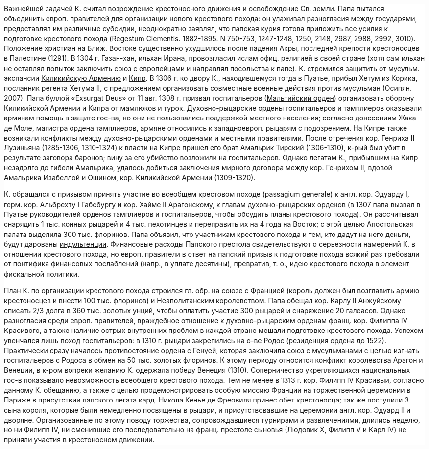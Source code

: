 Важнейшей задачей К. считал возрождение крестоносного движения и освобождение Св. земли. Папа пытался объединить европ. правителей для организации нового крестового похода: он улаживал разногласия между государями, предоставлял им различные субсидии, неоднократно заявлял, что папская курия готова приложить все усилия к подготовке крестового похода (Regestum Clementis. 1882-1895. N 750-753, 1247-1248, 1250, 2148, 2987, 2988, 2992, 3010). Положение христиан на Ближ. Востоке существенно ухудшилось после падения Акры, последней крепости крестоносцев в Палестине (1291). В 1304 г. Газан-хан, ильхан Ирана, провозгласил ислам офиц. религией в своей стране (хотя сам ильхан не оставлял попыток заключить союз с европейцами и направлял посольства к папе). К. стремился защитить от мусульм. экспансии [Киликийскую Армению](<https://pravenc.ru/text/Киликийскую Армению.html>) и [Кипр](https://pravenc.ru/text/Кипр.html). В 1306 г. ко двору К., находившемуся тогда в Пуатье, прибыл Хетум из Корика, посланник регента Хетума II, с предложением организовать совместные военные действия против мусульман (Осипян. 2007). Папа буллой «Exsurgat Deus» от 11 авг. 1308 г. призвал госпитальеров ([Мальтийский орден](<https://pravenc.ru/text/Мальтийский орден.html>)) организовать оборону Киликийской Армении и Кипра от мамлюков и турок. Духовно-рыцарские ордены госпитальеров и тамплиеров оказывали армянам помощь в защите гос-ва, но они не пользовались поддержкой местного населения; согласно донесениям Жака де Моле, магистра ордена тамплиеров, армяне относились к западноевроп. рыцарям с подозрением. На Кипре также возникали конфликты между духовно-рыцарскими орденами и местными правителями. После отречения кор. Генриха II Лузиньяна (1285-1306, 1310-1324) к власти на Кипре пришел его брат Амальрик Тирский (1306-1310), к-рый был убит в результате заговора баронов; вину за его убийство возложили на госпитальеров. Однако легатам К., прибывшим на Кипр незадолго до гибели Амальрика, удалось добиться заключения мирного договора между кор. Генрихом II, вдовой Амальрика Изабеллой и Ошином, кор. Киликийской Армении (1309-1320).

К. обращался с призывом принять участие во всеобщем крестовом походе (passagium generale) к англ. кор. Эдуарду I, герм. кор. Альбрехту I Габсбургу и кор. Хайме II Арагонскому, к главам духовно-рыцарских орденов (в 1307 папа вызвал в Пуатье руководителей орденов тамплиеров и госпитальеров, чтобы обсудить планы крестового похода). Он рассчитывал снарядить 1 тыс. конных рыцарей и 4 тыс. пехотинцев и переправить их на 4 года на Восток; с этой целью Апостольская палата выделила 300 тыс. флоринов. Папа объявил, что участникам крестового похода и тем, кто дадут на него деньги, будут дарованы [индульгенции](https://pravenc.ru/text/индульгенции.html). Финансовые расходы Папского престола свидетельствуют о серьезности намерений К. в отношении крестового похода, но европ. правители в ответ на папский призыв к подготовке похода всякий раз требовали от понтифика финансовых послаблений (напр., в уплате десятины), превратив, т. о., идею крестового похода в элемент фискальной политики.

План К. по организации крестового похода строился гл. обр. на союзе с Францией (король должен был возглавить армию крестоносцев и внести 100 тыс. флоринов) и Неаполитанским королевством. Папа обещал кор. Карлу II Анжуйскому списать 2/3 долга в 360 тыс. золотых унций, чтобы оплатить участие 300 рыцарей и снаряжение 20 галеасов. Однако разногласия среди европ. правителей, враждебное отношение к духовно-рыцарским орденам франц. кор. Филиппа IV Красивого, а также наличие острых внутренних проблем в каждой стране мешали подготовке крестового похода. Успехом увенчался лишь поход госпитальеров: в 1310 г. рыцари закрепились на о-ве Родос (резиденция ордена до 1522). Практически сразу началось противостояние ордена с Генуей, которая заключила союз с мусульманами с целью изгнать госпитальеров с Родоса в обмен на 50 тыс. золотых флоринов. К этому периоду относится конфликт королевства Арагон и Венеции, в к-ром вопреки желанию К. одержала победу Венеция (1310). Соперничество укрепляюшихся национальных гос-в показывало невозможность всеобщего крестового похода. Тем не менее в 1313 г. кор. Филипп IV Красивый, согласно данному К. обещанию, а также с целью продемонстрировать особую миссию Франции на торжественной церемонии в Париже в присутствии папского легата кард. Никола Кенье де Фреовиля принес обет крестоносца; так же поступили 3 сына короля, которые были немедленно посвящены в рыцари, и присутствовавшие на церемонии англ. кор. Эдуард II и дворяне. Организованные по этому поводу торжества, сопровождавшиеся турнирами и развлечениями, длились неделю, но ни Филипп IV, ни сменившие его последовательно на франц. престоле сыновья (Людовик X, Филипп V и Карл IV) не приняли участия в крестоносном движении.
